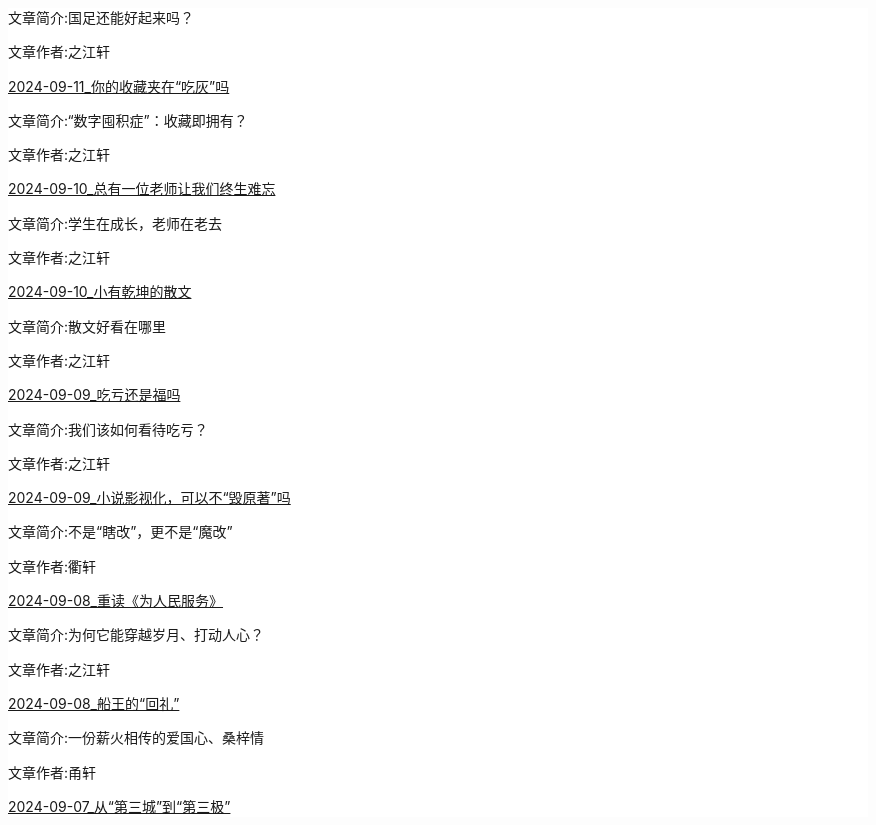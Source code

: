 文章简介:国足还能好起来吗​？​

文章作者:之江轩

[2024-09-11_你的收藏夹在“吃灰”吗](http://mp.weixin.qq.com/s?__biz=Mzg5Mjc3NzQzMA==&mid=2247536698&idx=2&sn=da182ec18d9f6373c443bcd98f56478c&chksm=c03af683f74d7f95800c21a3171f5ef9ce04bb3be4ca6f7072be9f2d063745de3fdd1fc2c72f#rd)

文章简介:“数字囤积症”：收藏即拥有？

文章作者:之江轩

[2024-09-10_总有一位老师让我们终生难忘](http://mp.weixin.qq.com/s?__biz=Mzg5Mjc3NzQzMA==&mid=2247536645&idx=1&sn=857b05ed655c479ce8e3f16ac8fbd12f&chksm=c03af6bcf74d7faa1c5162eb925f9f50bce93ecf67a21210f1fabe17de423bbd18af14e7ce90#rd)

文章简介:学生在成长，老师在老去

文章作者:之江轩

[2024-09-10_小有乾坤的散文](http://mp.weixin.qq.com/s?__biz=Mzg5Mjc3NzQzMA==&mid=2247536645&idx=2&sn=a1613df28a9270eed21f645da4c24e2f&chksm=c03af6bcf74d7faa43fe167945b4db37c11f2a222389066e996dc184caece3340dc2d2393b10#rd)

文章简介:散文好看在哪里

文章作者:之江轩

[2024-09-09_吃亏还是福吗](http://mp.weixin.qq.com/s?__biz=Mzg5Mjc3NzQzMA==&mid=2247536562&idx=1&sn=dc904e3c2584fb91ab7c107d67539837&chksm=c03ae90bf74d601deb2fd42fa4bf98f504cc1b93374e7dc4194998a85b5660d8041cd49ce4c1#rd)

文章简介:我们该如何看待吃亏？

文章作者:之江轩

[2024-09-09_小说影视化，可以不“毁原著”吗](http://mp.weixin.qq.com/s?__biz=Mzg5Mjc3NzQzMA==&mid=2247536562&idx=2&sn=97b3bac2623f89e82af14d5535e96674&chksm=c03ae90bf74d601dd35242cffff881ad8b92010814207bf17d0ac4b0741e0f5d6088bf5f636c#rd)

文章简介:不是“瞎改”，更不是“魔改”

文章作者:衢轩

[2024-09-08_重读《为人民服务》](http://mp.weixin.qq.com/s?__biz=Mzg5Mjc3NzQzMA==&mid=2247536509&idx=1&sn=d1aba6720ab93e4a236253eb24a9fc08&chksm=c03ae9c4f74d60d25d2b2f52671e189d8efe85641265e5f0949cc5e6a2aebe08779b8b85427d#rd)

文章简介:为何它能穿越岁月、打动人心？​

文章作者:之江轩

[2024-09-08_船王的“回礼”](http://mp.weixin.qq.com/s?__biz=Mzg5Mjc3NzQzMA==&mid=2247536509&idx=2&sn=fa91c61909b06337242be4472abad06f&chksm=c03ae9c4f74d60d231c76ccc9ffcb3d5b58a116d5d0dd0ae9afff823acae60aaabfb9c87bd81#rd)

文章简介:一份薪火相传的爱国心、桑梓情

文章作者:甬轩

[2024-09-07_从“第三城”到“第三极”](http://mp.weixin.qq.com/s?__biz=Mzg5Mjc3NzQzMA==&mid=2247536470&idx=1&sn=b49f5e73997c7a839b11bca63c8817af&chksm=c03ae9eff74d60f986a1b9d3b7405cd16f78ceffe994b228dcd8bab06b268e045dfb6ea36697#rd)
